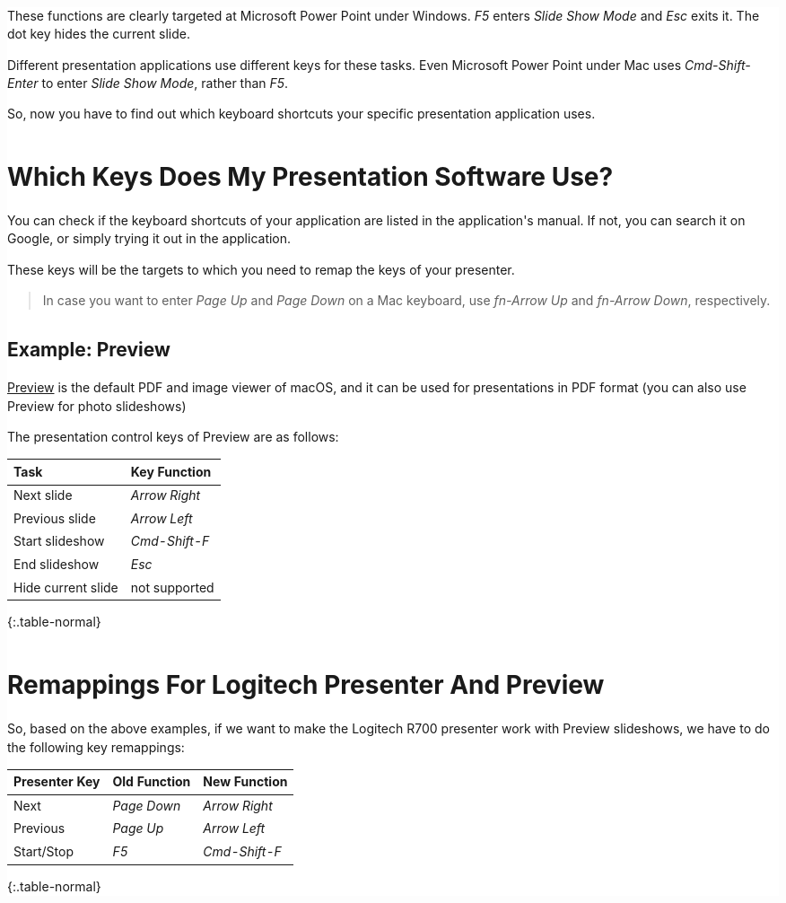 These functions are clearly targeted at Microsoft Power Point under Windows. *F5* enters *Slide Show Mode* and *Esc* exits it. The dot key hides the current slide. 

Different presentation applications use different keys for these tasks. Even Microsoft Power Point under Mac uses *Cmd-Shift-Enter* to enter *Slide Show Mode*, rather than *F5*.

So, now you have to find out which keyboard shortcuts your specific presentation application uses.

# Which Keys Does My Presentation Software Use?

You can check if the keyboard shortcuts of your application are listed in the application's manual. If not, you can search it on Google, or simply trying it out in the application.

These keys will be the targets to which you need to remap the keys of your presenter.

> In case you want to enter *Page Up* and *Page Down* on a Mac keyboard, use *fn-Arrow Up* and *fn-Arrow Down*, respectively.

## Example: Preview

[Preview](https://support.apple.com/en-us/HT201740) is the default PDF and image viewer of macOS, and it can be used for presentations in PDF format (you can also use Preview for photo slideshows)

The presentation control keys of Preview are as follows:

| Task | Key Function
|:-|:-
| Next slide | *Arrow Right*
| Previous slide | *Arrow Left*
| Start slideshow | *Cmd-Shift-F*
| End slideshow | *Esc*
| Hide current slide | not supported
{:.table-normal}


# Remappings For Logitech Presenter And Preview

So, based on the above examples, if we want to make the Logitech R700 presenter work with Preview slideshows, we have to do the following key remappings:

| Presenter Key | Old Function | New Function
|:-|:-|:-
| Next | *Page Down* | *Arrow Right*
| Previous | *Page Up* | *Arrow Left*
| Start/Stop | *F5* | *Cmd-Shift-F*
{:.table-normal}
